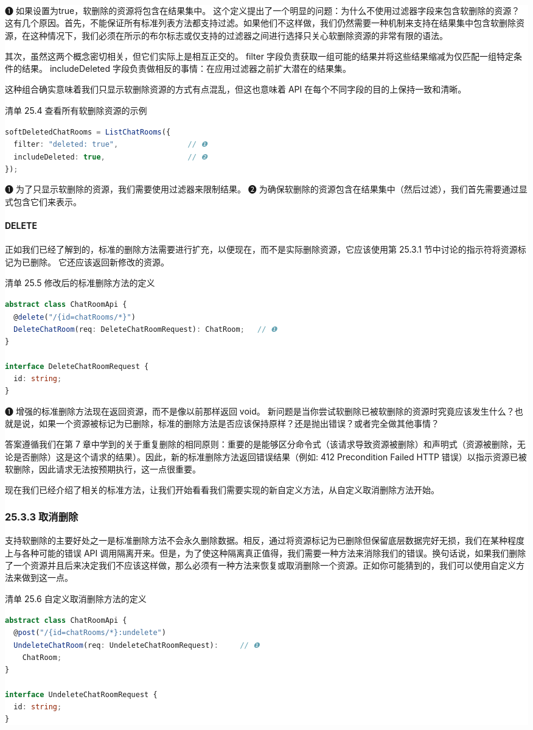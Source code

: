 ❶ 如果设置为true，软删除的资源将包含在结果集中。
这个定义提出了一个明显的问题：为什么不使用过滤器字段来包含软删除的资源？这有几个原因。首先，不能保证所有标准列表方法都支持过滤。如果他们不这样做，我们仍然需要一种机制来支持在结果集中包含软删除资源，在这种情况下，我们必须在所示的布尔标志或仅支持的过滤器之间进行选择只关心软删除资源的非常有限的语法。

其次，虽然这两个概念密切相关，但它们实际上是相互正交的。 filter 字段负责获取一组可能的结果并将这些结果缩减为仅匹配一组特定条件的结果。 includeDeleted 字段负责做相反的事情：在应用过滤器之前扩大潜在的结果集。

这种组合确实意味着我们只显示软删除资源的方式有点混乱，但这也意味着 API 在每个不同字段的目的上保持一致和清晰。

清单 25.4 查看所有软删除资源的示例

```typescript
softDeletedChatRooms = ListChatRooms({
  filter: "deleted: true",                // ❶
  includeDeleted: true,                   // ❷
});
```

❶ 为了只显示软删除的资源，我们需要使用过滤器来限制结果。
❷ 为确保软删除的资源包含在结果集中（然后过滤），我们首先需要通过显式包含它们来表示。

#### DELETE

正如我们已经了解到的，标准的删除方法需要进行扩充，以便现在，而不是实际删除资源，它应该使用第 25.3.1 节中讨论的指示符将资源标记为已删除。 它还应该返回新修改的资源。

清单 25.5 修改后的标准删除方法的定义

```typescript
abstract class ChatRoomApi {
  @delete("/{id=chatRooms/*}")
  DeleteChatRoom(req: DeleteChatRoomRequest): ChatRoom;   // ❶    
}
 
interface DeleteChatRoomRequest {
  id: string;
}
```

❶ 增强的标准删除方法现在返回资源，而不是像以前那样返回 void。
新问题是当你尝试软删除已被软删除的资源时究竟应该发生什么？也就是说，如果一个资源被标记为已删除，标准的删除方法是否应该保持原样？还是抛出错误？或者完全做其他事情？

答案遵循我们在第 7 章中学到的关于重复删除的相同原则：重要的是能够区分命令式（该请求导致资源被删除）和声明式（资源被删除，无论是否删除）这是这个请求的结果）。因此，新的标准删除方法返回错误结果（例如: 412 Precondition Failed HTTP 错误）以指示资源已被软删除，因此请求无法按预期执行，这一点很重要。

现在我们已经介绍了相关的标准方法，让我们开始看看我们需要实现的新自定义方法，从自定义取消删除方法开始。

### 25.3.3 取消删除

支持软删除的主要好处之一是标准删除方法不会永久删除数据。相反，通过将资源标记为已删除但保留底层数据完好无损，我们在某种程度上与各种可能的错误 API 调用隔离开来。但是，为了使这种隔离真正值得，我们需要一种方法来消除我们的错误。换句话说，如果我们删除了一个资源并且后来决定我们不应该这样做，那么必须有一种方法来恢复或取消删除一个资源。正如你可能猜到的，我们可以使用自定义方法来做到这一点。

清单 25.6 自定义取消删除方法的定义

```typescript
abstract class ChatRoomApi {
  @post("/{id=chatRooms/*}:undelete")
  UndeleteChatRoom(req: UndeleteChatRoomRequest):     // ❶
    ChatRoom;
}
 
interface UndeleteChatRoomRequest {
  id: string;
}
```
